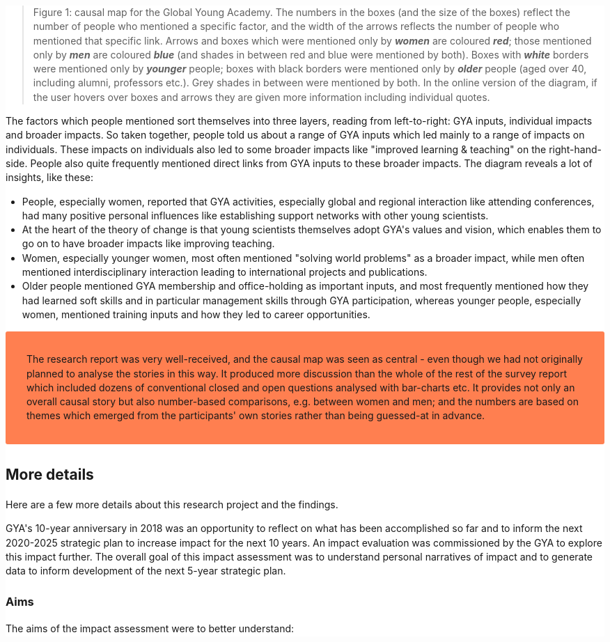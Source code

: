 > Figure 1: causal map for the Global Young Academy. The numbers in the boxes (and the size of the boxes) reflect the number of people who mentioned a specific factor, and the width of the arrows reflects the number of people who mentioned that specific link. Arrows and boxes which were mentioned only by ***women*** are coloured ***red***; those mentioned only by ***men*** are coloured ***blue*** (and shades in between red and blue were mentioned by both). Boxes with ***white*** borders were mentioned only by ***younger*** people; boxes with black borders were mentioned only by ***older*** people (aged over 40, including alumni, professors etc.). Grey shades in between were mentioned by both. In the online version of the diagram, if the user hovers over boxes and arrows they are given more information including individual quotes.

The factors which people mentioned sort themselves into three layers, reading from left-to-right: GYA inputs, individual impacts and broader impacts. So taken together, people told us about a range of GYA inputs which led mainly to a range of impacts on individuals. These impacts on individuals also led to some broader impacts like "improved learning & teaching" on the right-hand-side. People also quite frequently mentioned direct links from GYA inputs to these broader impacts. The diagram reveals a lot of insights, like these:

- People, especially women, reported that GYA activities, especially global and regional interaction like attending conferences, had many positive personal influences like establishing support networks with other young scientists.
- At the heart of the theory of change is that young scientists themselves adopt GYA's values and vision, which enables them to go on to have broader impacts like improving teaching.
- Women, especially younger women, most often mentioned "solving world problems" as a broader impact, while men often mentioned interdisciplinary interaction leading to international projects and publications.
- Older people mentioned GYA membership and office-holding as important inputs, and most frequently mentioned how they had learned soft skills and in particular management skills through GYA participation, whereas younger people, especially women, mentioned training inputs and how they led to career opportunities. 



<div style="background-color:coral;padding:30px;border-radius:3px;font-weight:normal">The research report was very well-received, and the causal map was seen as central - even though we had not originally planned to analyse the stories in this way. It produced more discussion than the whole of the rest of the survey report which included dozens of conventional closed and open questions analysed with bar-charts etc. It provides not only an overall causal story but also number-based comparisons, e.g. between women and men; and the numbers are based on themes which emerged from the participants' own stories rather than being guessed-at in advance.</div>



## More details

Here are a few more details about this research project and the findings.

GYA's 10-year anniversary in 2018 was an opportunity to reflect on what has been accomplished so far and to inform the next 2020-2025 strategic plan to increase impact for the next 10 years. An impact evaluation was commissioned by the GYA to explore this impact further. The overall goal of this impact assessment was to understand personal narratives of impact and to generate data to inform development of the next 5-year strategic plan.

### Aims

The aims of the impact assessment were to better understand:
